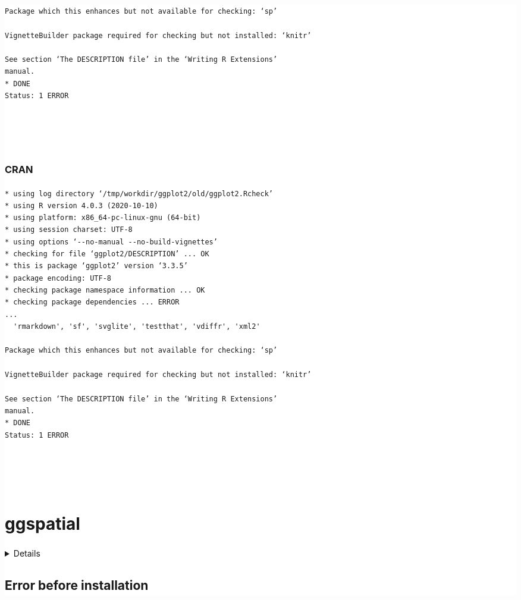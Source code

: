 ```
Package which this enhances but not available for checking: ‘sp’

VignetteBuilder package required for checking but not installed: ‘knitr’

See section ‘The DESCRIPTION file’ in the ‘Writing R Extensions’
manual.
* DONE
Status: 1 ERROR





```
### CRAN

```
* using log directory ‘/tmp/workdir/ggplot2/old/ggplot2.Rcheck’
* using R version 4.0.3 (2020-10-10)
* using platform: x86_64-pc-linux-gnu (64-bit)
* using session charset: UTF-8
* using options ‘--no-manual --no-build-vignettes’
* checking for file ‘ggplot2/DESCRIPTION’ ... OK
* this is package ‘ggplot2’ version ‘3.3.5’
* package encoding: UTF-8
* checking package namespace information ... OK
* checking package dependencies ... ERROR
...
  'rmarkdown', 'sf', 'svglite', 'testthat', 'vdiffr', 'xml2'

Package which this enhances but not available for checking: ‘sp’

VignetteBuilder package required for checking but not installed: ‘knitr’

See section ‘The DESCRIPTION file’ in the ‘Writing R Extensions’
manual.
* DONE
Status: 1 ERROR





```
# ggspatial

<details></details>

## Error before installation
